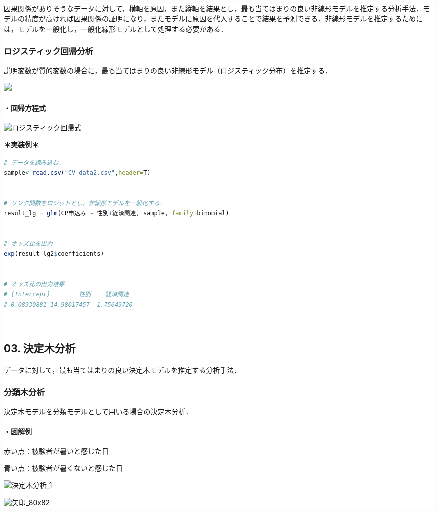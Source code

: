 因果関係がありそうなデータに対して，横軸を原因，また縦軸を結果とし，最も当てはまりの良い非線形モデルを推定する分析手法．モデルの精度が高ければ因果関係の証明になり，またモデルに原因を代入することで結果を予測できる．非線形モデルを推定するためには，モデルを一般化し，一般化線形モデルとして処理する必要がある．

### ロジスティック回帰分析

説明変数が質的変数の場合に，最も当てはまりの良い非線形モデル（ロジスティック分布）を推定する．

<img src = "https://raw.githubusercontent.com/hiroki-it/tech-notebook/master/images/ロジスティック回帰分析.png" width = 70%>

#### ・回帰方程式

![ロジスティック回帰式](https://raw.githubusercontent.com/hiroki-it/tech-notebook/master/images/ロジスティック回帰式.png)

**＊実装例＊**

```r
# データを読み込む．
sample<-read.csv("CV_data2.csv",header=T)


# リンク関数をロジットとし，非線形モデルを一般化する．
result_lg = glm(CP申込み ~ 性別+経済関連, sample, family=binomial)


# オッズ比を出力
exp(result_lg2$coefficients)


# オッズ比の出力結果
# (Intercept)        性別    経済関連 
# 0.08930881 14.98017457  1.75649720 
```

<br>


## 03. 決定木分析

データに対して，最も当てはまりの良い決定木モデルを推定する分析手法．

### 分類木分析

決定木モデルを分類モデルとして用いる場合の決定木分析．

#### ・図解例

赤い点：被験者が暑いと感じた日

青い点：被験者が暑くないと感じた日

![決定木分析_1](https://raw.githubusercontent.com/hiroki-it/tech-notebook/master/images/決定木分析_1.png)

![矢印_80x82](https://raw.githubusercontent.com/hiroki-it/tech-notebook/master/images/矢印_80x82.jpg)
